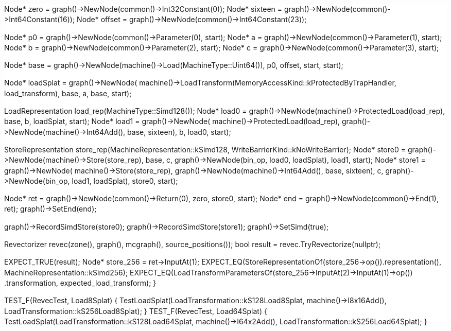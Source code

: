   Node* zero = graph()->NewNode(common()->Int32Constant(0));
  Node* sixteen = graph()->NewNode(common()->Int64Constant(16));
  Node* offset = graph()->NewNode(common()->Int64Constant(23));

  Node* p0 = graph()->NewNode(common()->Parameter(0), start);
  Node* a = graph()->NewNode(common()->Parameter(1), start);
  Node* b = graph()->NewNode(common()->Parameter(2), start);
  Node* c = graph()->NewNode(common()->Parameter(3), start);

  Node* base = graph()->NewNode(machine()->Load(MachineType::Uint64()), p0,
                                offset, start, start);

  Node* loadSplat = graph()->NewNode(
      machine()->LoadTransform(MemoryAccessKind::kProtectedByTrapHandler,
                               load_transform),
      base, a, base, start);

  LoadRepresentation load_rep(MachineType::Simd128());
  Node* load0 = graph()->NewNode(machine()->ProtectedLoad(load_rep), base, b,
                                 loadSplat, start);
  Node* load1 = graph()->NewNode(
      machine()->ProtectedLoad(load_rep),
      graph()->NewNode(machine()->Int64Add(), base, sixteen), b, load0, start);

  StoreRepresentation store_rep(MachineRepresentation::kSimd128,
                                WriteBarrierKind::kNoWriteBarrier);
  Node* store0 = graph()->NewNode(machine()->Store(store_rep), base, c,
                                  graph()->NewNode(bin_op, load0, loadSplat),
                                  load1, start);
  Node* store1 = graph()->NewNode(
      machine()->Store(store_rep),
      graph()->NewNode(machine()->Int64Add(), base, sixteen), c,
      graph()->NewNode(bin_op, load1, loadSplat), store0, start);

  Node* ret = graph()->NewNode(common()->Return(0), zero, store0, start);
  Node* end = graph()->NewNode(common()->End(1), ret);
  graph()->SetEnd(end);

  graph()->RecordSimdStore(store0);
  graph()->RecordSimdStore(store1);
  graph()->SetSimd(true);

  Revectorizer revec(zone(), graph(), mcgraph(), source_positions());
  bool result = revec.TryRevectorize(nullptr);

  EXPECT_TRUE(result);
  Node* store_256 = ret->InputAt(1);
  EXPECT_EQ(StoreRepresentationOf(store_256->op()).representation(),
            MachineRepresentation::kSimd256);
  EXPECT_EQ(LoadTransformParametersOf(store_256->InputAt(2)->InputAt(1)->op())
                .transformation,
            expected_load_transform);
}

TEST_F(RevecTest, Load8Splat) {
  TestLoadSplat(LoadTransformation::kS128Load8Splat, machine()->I8x16Add(),
                LoadTransformation::kS256Load8Splat);
}
TEST_F(RevecTest, Load64Splat) {
  TestLoadSplat(LoadTransformation::kS128Load64Splat, machine()->I64x2Add(),
                LoadTransformation::kS256Load64Splat);
}

